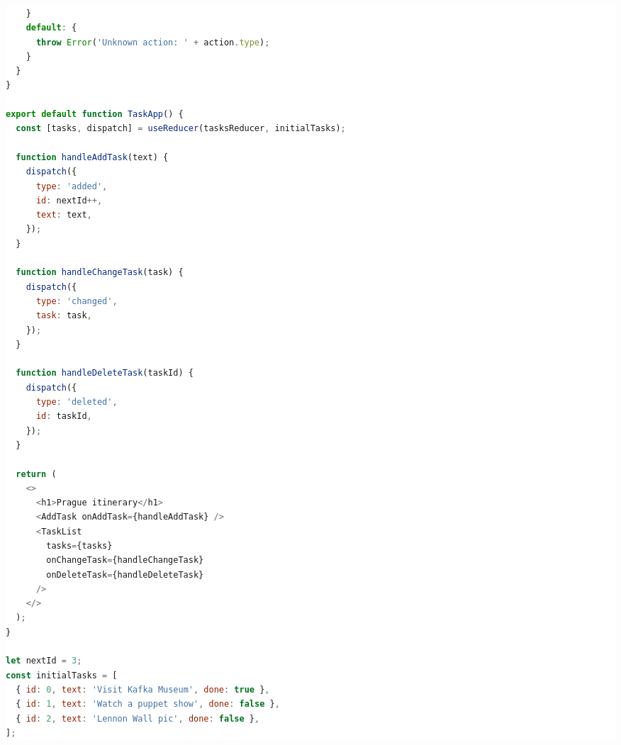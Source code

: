 ```javascript
    }
    default: {
      throw Error('Unknown action: ' + action.type);
    }
  }
}

export default function TaskApp() {
  const [tasks, dispatch] = useReducer(tasksReducer, initialTasks);

  function handleAddTask(text) {
    dispatch({
      type: 'added',
      id: nextId++,
      text: text,
    });
  }

  function handleChangeTask(task) {
    dispatch({
      type: 'changed',
      task: task,
    });
  }

  function handleDeleteTask(taskId) {
    dispatch({
      type: 'deleted',
      id: taskId,
    });
  }

  return (
    <>
      <h1>Prague itinerary</h1>
      <AddTask onAddTask={handleAddTask} />
      <TaskList
        tasks={tasks}
        onChangeTask={handleChangeTask}
        onDeleteTask={handleDeleteTask}
      />
    </>
  );
}

let nextId = 3;
const initialTasks = [
  { id: 0, text: 'Visit Kafka Museum', done: true },
  { id: 1, text: 'Watch a puppet show', done: false },
  { id: 2, text: 'Lennon Wall pic', done: false },
];
```
